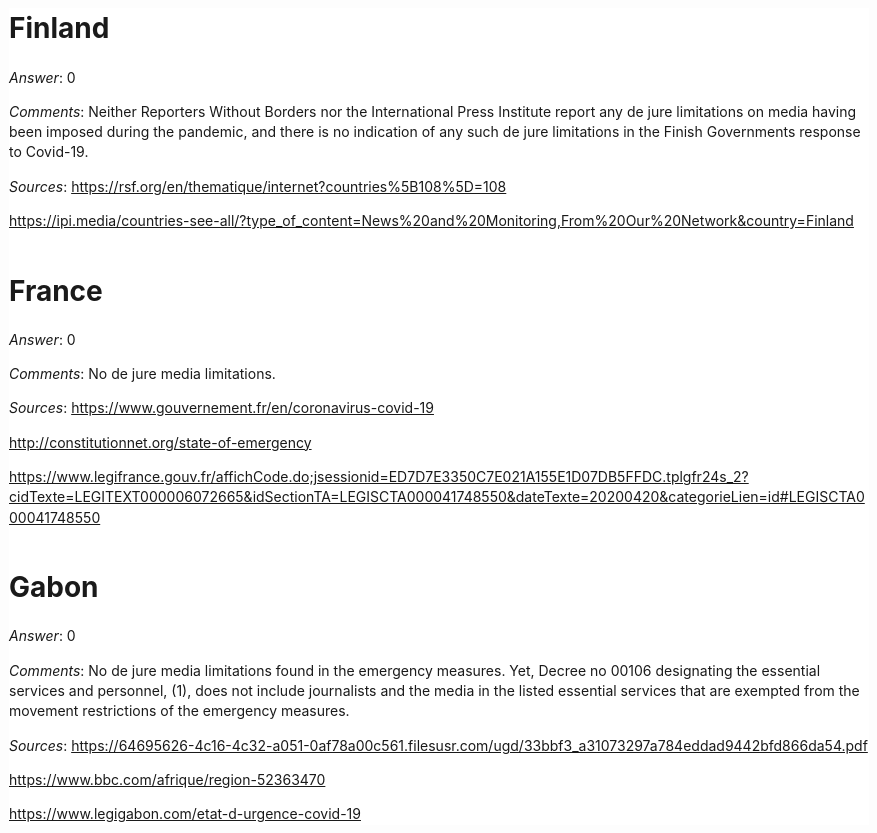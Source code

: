 

# Finland 
*Answer*: 0 

*Comments*:
 Neither Reporters Without Borders nor the International Press Institute report any de jure limitations on media having been imposed during the pandemic, and there is no indication of any such de jure limitations in the Finish Governments response to Covid-19. 

*Sources*:
 https://rsf.org/en/thematique/internet?countries%5B108%5D=108

https://ipi.media/countries-see-all/?type_of_content=News%20and%20Monitoring,From%20Our%20Network&country=Finland



# France 
*Answer*: 0 

*Comments*:
 No de jure media limitations. 

*Sources*:
 https://www.gouvernement.fr/en/coronavirus-covid-19

http://constitutionnet.org/state-of-emergency

https://www.legifrance.gouv.fr/affichCode.do;jsessionid=ED7D7E3350C7E021A155E1D07DB5FFDC.tplgfr24s_2?cidTexte=LEGITEXT000006072665&idSectionTA=LEGISCTA000041748550&dateTexte=20200420&categorieLien=id#LEGISCTA000041748550



# Gabon 
*Answer*: 0 

*Comments*:
 No de jure media limitations found in the emergency measures.
Yet, Decree no 00106 designating the essential services and personnel, (1), does not include journalists and the media in the listed essential services that are exempted from the movement restrictions of the emergency measures. 

*Sources*:
 https://64695626-4c16-4c32-a051-0af78a00c561.filesusr.com/ugd/33bbf3_a31073297a784eddad9442bfd866da54.pdf


https://www.bbc.com/afrique/region-52363470


https://www.legigabon.com/etat-d-urgence-covid-19




